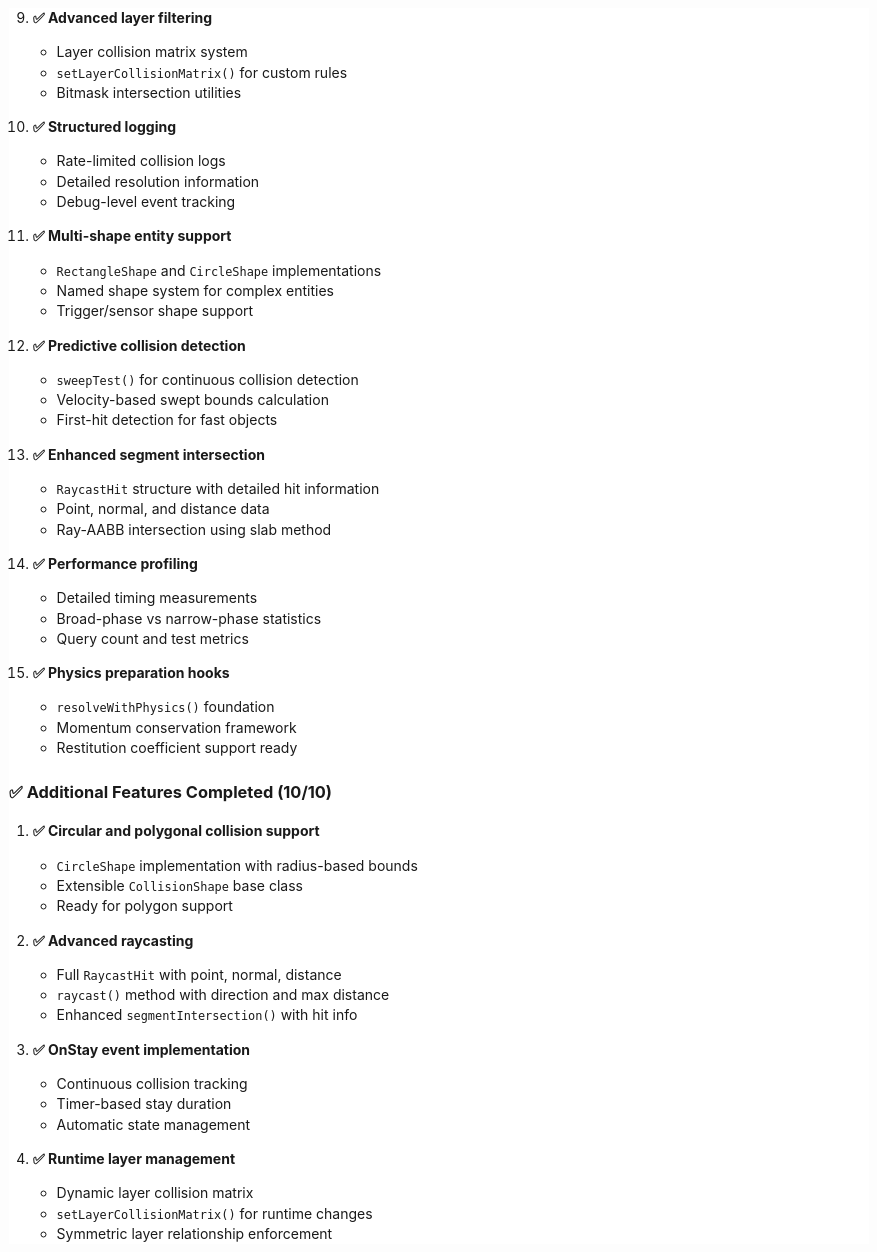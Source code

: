 9. **✅ Advanced layer filtering**
   - Layer collision matrix system
   - `setLayerCollisionMatrix()` for custom rules
   - Bitmask intersection utilities

10. **✅ Structured logging**
    - Rate-limited collision logs
    - Detailed resolution information
    - Debug-level event tracking

11. **✅ Multi-shape entity support**
    - `RectangleShape` and `CircleShape` implementations
    - Named shape system for complex entities
    - Trigger/sensor shape support

12. **✅ Predictive collision detection**
    - `sweepTest()` for continuous collision detection
    - Velocity-based swept bounds calculation
    - First-hit detection for fast objects

13. **✅ Enhanced segment intersection**
    - `RaycastHit` structure with detailed hit information
    - Point, normal, and distance data
    - Ray-AABB intersection using slab method

14. **✅ Performance profiling**
    - Detailed timing measurements
    - Broad-phase vs narrow-phase statistics
    - Query count and test metrics

15. **✅ Physics preparation hooks**
    - `resolveWithPhysics()` foundation
    - Momentum conservation framework
    - Restitution coefficient support ready

### ✅ Additional Features Completed (10/10)

1. **✅ Circular and polygonal collision support**
   - `CircleShape` implementation with radius-based bounds
   - Extensible `CollisionShape` base class
   - Ready for polygon support

2. **✅ Advanced raycasting**
   - Full `RaycastHit` with point, normal, distance
   - `raycast()` method with direction and max distance
   - Enhanced `segmentIntersection()` with hit info

3. **✅ OnStay event implementation**
   - Continuous collision tracking
   - Timer-based stay duration
   - Automatic state management

4. **✅ Runtime layer management**
   - Dynamic layer collision matrix
   - `setLayerCollisionMatrix()` for runtime changes
   - Symmetric layer relationship enforcement
